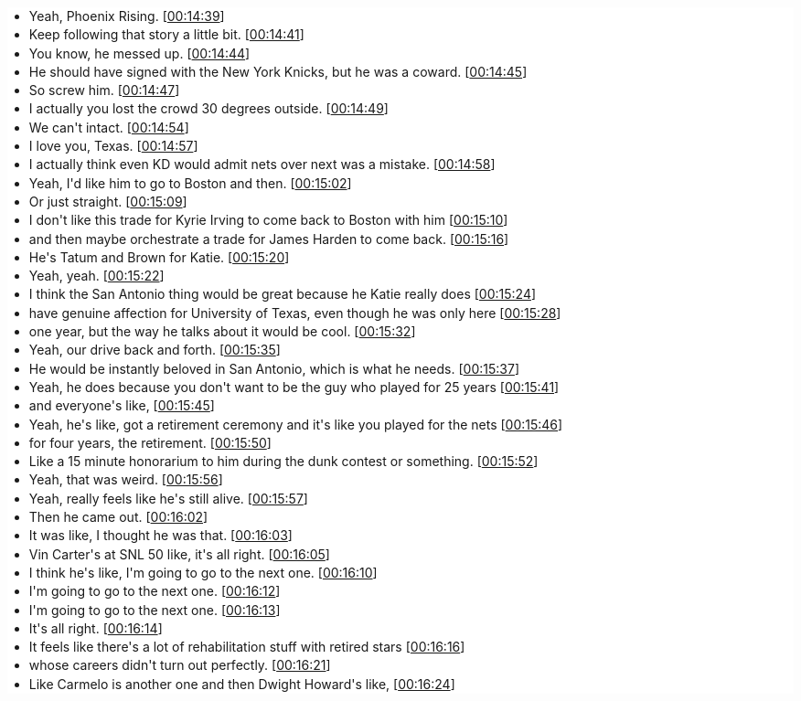 *  Yeah, Phoenix Rising. [[00:14:39](https://www.youtube.com/watch?v=McFXpQozgz0&t=879.02s)]
*  Keep following that story a little bit. [[00:14:41](https://www.youtube.com/watch?v=McFXpQozgz0&t=881.7199999999999s)]
*  You know, he messed up. [[00:14:44](https://www.youtube.com/watch?v=McFXpQozgz0&t=884.52s)]
*  He should have signed with the New York Knicks, but he was a coward. [[00:14:45](https://www.youtube.com/watch?v=McFXpQozgz0&t=885.42s)]
*  So screw him. [[00:14:47](https://www.youtube.com/watch?v=McFXpQozgz0&t=887.8199999999999s)]
*  I actually you lost the crowd 30 degrees outside. [[00:14:49](https://www.youtube.com/watch?v=McFXpQozgz0&t=889.7199999999999s)]
*  We can't intact. [[00:14:54](https://www.youtube.com/watch?v=McFXpQozgz0&t=894.92s)]
*  I love you, Texas. [[00:14:57](https://www.youtube.com/watch?v=McFXpQozgz0&t=897.3199999999999s)]
*  I actually think even KD would admit nets over next was a mistake. [[00:14:58](https://www.youtube.com/watch?v=McFXpQozgz0&t=898.52s)]
*  Yeah, I'd like him to go to Boston and then. [[00:15:02](https://www.youtube.com/watch?v=McFXpQozgz0&t=902.52s)]
*  Or just straight. [[00:15:09](https://www.youtube.com/watch?v=McFXpQozgz0&t=909.62s)]
*  I don't like this trade for Kyrie Irving to come back to Boston with him [[00:15:10](https://www.youtube.com/watch?v=McFXpQozgz0&t=910.52s)]
*  and then maybe orchestrate a trade for James Harden to come back. [[00:15:16](https://www.youtube.com/watch?v=McFXpQozgz0&t=916.12s)]
*  He's Tatum and Brown for Katie. [[00:15:20](https://www.youtube.com/watch?v=McFXpQozgz0&t=920.12s)]
*  Yeah, yeah. [[00:15:22](https://www.youtube.com/watch?v=McFXpQozgz0&t=922.2199999999999s)]
*  I think the San Antonio thing would be great because he Katie really does [[00:15:24](https://www.youtube.com/watch?v=McFXpQozgz0&t=924.02s)]
*  have genuine affection for University of Texas, even though he was only here [[00:15:28](https://www.youtube.com/watch?v=McFXpQozgz0&t=928.02s)]
*  one year, but the way he talks about it would be cool. [[00:15:32](https://www.youtube.com/watch?v=McFXpQozgz0&t=932.7199999999999s)]
*  Yeah, our drive back and forth. [[00:15:35](https://www.youtube.com/watch?v=McFXpQozgz0&t=935.02s)]
*  He would be instantly beloved in San Antonio, which is what he needs. [[00:15:37](https://www.youtube.com/watch?v=McFXpQozgz0&t=937.2199999999999s)]
*  Yeah, he does because you don't want to be the guy who played for 25 years [[00:15:41](https://www.youtube.com/watch?v=McFXpQozgz0&t=941.42s)]
*  and everyone's like, [[00:15:45](https://www.youtube.com/watch?v=McFXpQozgz0&t=945.12s)]
*  Yeah, he's like, got a retirement ceremony and it's like you played for the nets [[00:15:46](https://www.youtube.com/watch?v=McFXpQozgz0&t=946.62s)]
*  for four years, the retirement. [[00:15:50](https://www.youtube.com/watch?v=McFXpQozgz0&t=950.92s)]
*  Like a 15 minute honorarium to him during the dunk contest or something. [[00:15:52](https://www.youtube.com/watch?v=McFXpQozgz0&t=952.42s)]
*  Yeah, that was weird. [[00:15:56](https://www.youtube.com/watch?v=McFXpQozgz0&t=956.02s)]
*  Yeah, really feels like he's still alive. [[00:15:57](https://www.youtube.com/watch?v=McFXpQozgz0&t=957.22s)]
*  Then he came out. [[00:16:02](https://www.youtube.com/watch?v=McFXpQozgz0&t=962.02s)]
*  It was like, I thought he was that. [[00:16:03](https://www.youtube.com/watch?v=McFXpQozgz0&t=963.22s)]
*  Vin Carter's at SNL 50 like, it's all right. [[00:16:05](https://www.youtube.com/watch?v=McFXpQozgz0&t=965.22s)]
*  I think he's like, I'm going to go to the next one. [[00:16:10](https://www.youtube.com/watch?v=McFXpQozgz0&t=970.02s)]
*  I'm going to go to the next one. [[00:16:12](https://www.youtube.com/watch?v=McFXpQozgz0&t=972.12s)]
*  I'm going to go to the next one. [[00:16:13](https://www.youtube.com/watch?v=McFXpQozgz0&t=973.22s)]
*  It's all right. [[00:16:14](https://www.youtube.com/watch?v=McFXpQozgz0&t=974.12s)]
*  It feels like there's a lot of rehabilitation stuff with retired stars [[00:16:16](https://www.youtube.com/watch?v=McFXpQozgz0&t=976.72s)]
*  whose careers didn't turn out perfectly. [[00:16:21](https://www.youtube.com/watch?v=McFXpQozgz0&t=981.32s)]
*  Like Carmelo is another one and then Dwight Howard's like, [[00:16:24](https://www.youtube.com/watch?v=McFXpQozgz0&t=984.42s)]